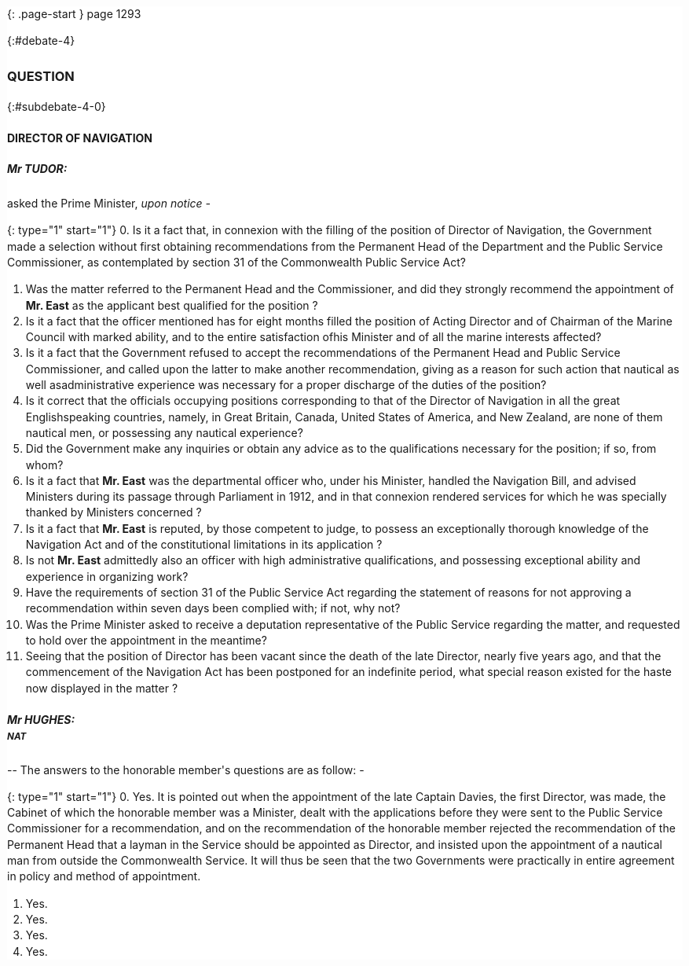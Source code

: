 {: .page-start }
page 1293

{:#debate-4}
### QUESTION

{:#subdebate-4-0}
#### DIRECTOR OF NAVIGATION

##### Mr TUDOR:

asked the Prime Minister,  *upon notice -* 

{: type="1" start="1"}
0. Is it a fact that, in connexion with the filling of the position of Director of Navigation, the Government made a selection without first obtaining recommendations from the Permanent Head of the Department and the Public Service Commissioner, as contemplated by section 31 of the Commonwealth Public Service Act? 
1. Was the matter referred to the Permanent Head and the Commissioner, and did they strongly recommend the appointment of  **Mr. East**  as the applicant best qualified for the position ? 
2. Is it a fact that the officer mentioned has for eight months filled the position of Acting Director and of Chairman of the Marine Council with marked ability, and to the entire satisfaction ofhis Minister and of all the marine interests affected? 
3. Is it a fact that the Government refused to accept the recommendations of the Permanent Head and Public Service Commissioner, and called upon the latter to make another recommendation, giving as a reason for such action that nautical as well asadministrative experience was necessary for a proper discharge of the duties of the position? 
4. Is it correct that the officials occupying positions corresponding to that of the Director of Navigation in all the great Englishspeaking countries, namely, in Great Britain, Canada, United States of America, and New Zealand, are none of them nautical men, or possessing any nautical experience? 
5. Did the Government make any inquiries or obtain any advice as to the qualifications necessary for the position; if so, from whom? 
6. Is it a fact that  **Mr. East**  was the departmental officer who, under his Minister, handled the Navigation Bill, and advised Ministers during its passage through Parliament in 1912, and in that connexion rendered services for which he was specially thanked by Ministers concerned ? 
7. Is it a fact that  **Mr. East**  is reputed, by those competent to judge, to possess an exceptionally thorough knowledge of the Navigation Act and of the constitutional limitations in its application ? 
8. Is not  **Mr. East**  admittedly also an officer with high administrative qualifications, and possessing exceptional ability and experience in organizing work? 
9. Have the requirements of section 31 of the Public Service Act regarding the statement of reasons for not approving a recommendation within seven days been complied with; if not, why not? 
10. Was the Prime Minister asked to receive a deputation representative of the Public Service regarding the matter, and requested to hold over the appointment in the meantime? 
11. Seeing that the position of Director has been vacant since the death of the late Director, nearly five years ago, and that the commencement of the Navigation Act has been postponed for an indefinite period, what special reason existed for the haste now displayed in the matter ? 

##### Mr HUGHES:<br><small class="text-muted">NAT</small>

-- The answers to the honorable member's questions are as follow: - 

{: type="1" start="1"}
0. Yes. It is pointed out when the appointment of the late Captain Davies, the first Director, was made, the Cabinet of which the honorable member was a Minister, dealt with the applications before they were sent to the Public Service Commissioner for a recommendation, and on the recommendation of the honorable member rejected the recommendation of the Permanent Head that a layman in the Service should be appointed as Director, and insisted upon the appointment of a nautical man from outside the Commonwealth Service. It will thus be seen that the two Governments were practically in entire agreement in policy and method of appointment. 
1. Yes. 
2. Yes. 
3. Yes. 
4. Yes. 